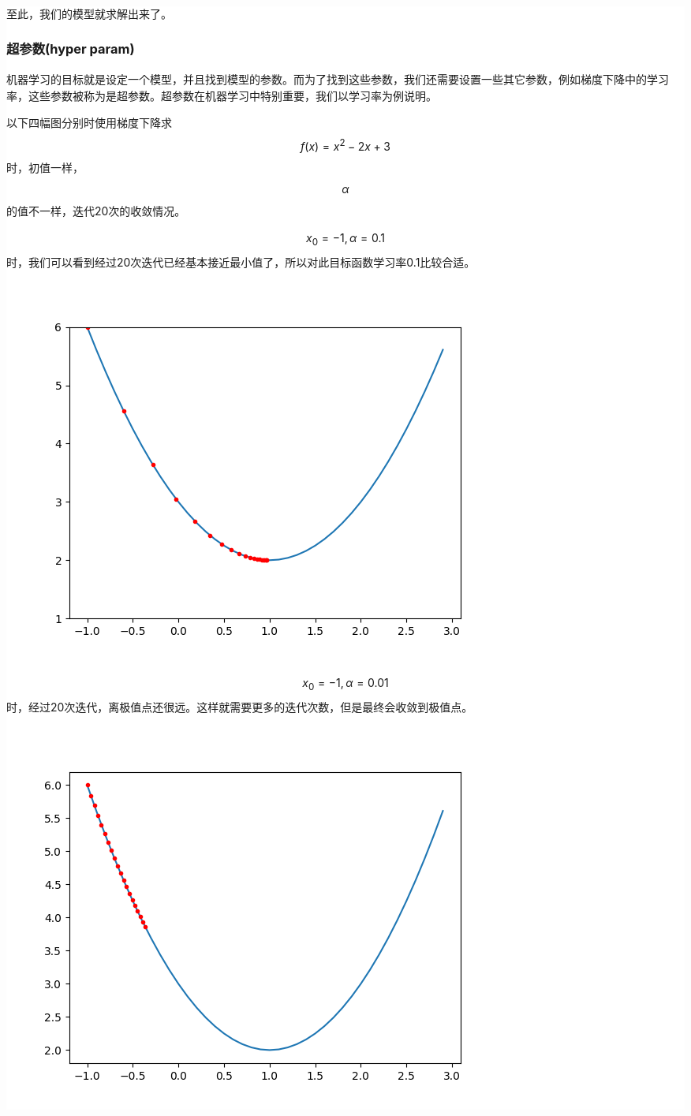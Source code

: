 至此，我们的模型就求解出来了。

### 超参数\(hyper param\)

机器学习的目标就是设定一个模型，并且找到模型的参数。而为了找到这些参数，我们还需要设置一些其它参数，例如梯度下降中的学习率，这些参数被称为是超参数。超参数在机器学习中特别重要，我们以学习率为例说明。

以下四幅图分别时使用梯度下降求 $$f(x)=x^2-2x+3$$ 时，初值一样， $$\alpha$$ 的值不一样，迭代20次的收敛情况。

$$x_0=-1,\alpha=0.1$$ 时，我们可以看到经过20次迭代已经基本接近最小值了，所以对此目标函数学习率0.1比较合适。

![](../.gitbook/assets/fig1-6.png)



$$x_0=-1,\alpha=0.01$$ 时，经过20次迭代，离极值点还很远。这样就需要更多的迭代次数，但是最终会收敛到极值点。

![](../.gitbook/assets/fig1-7.png)
